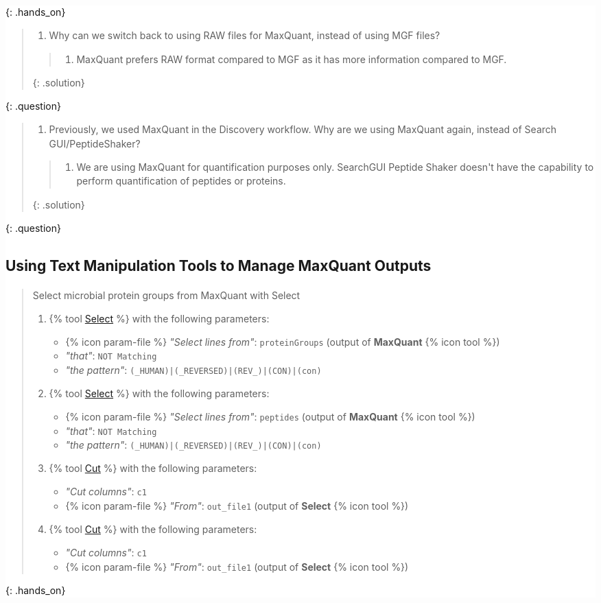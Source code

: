 >
>
{: .hands_on}


> <question-title></question-title>
>
> 1. Why can we switch back to using RAW files for MaxQuant, instead of using MGF files?
>
> > <solution-title></solution-title>
> >
> > 1. MaxQuant prefers RAW format compared to MGF as it has more information compared to MGF.
> >
> {: .solution}
>
{: .question}
> <question-title></question-title>
>
> 1. Previously, we used MaxQuant in the Discovery workflow. Why are we using MaxQuant again, instead of Search GUI/PeptideShaker?
>
> > <solution-title></solution-title>
> >
> > 1. We are using MaxQuant for quantification purposes only. SearchGUI Peptide Shaker doesn't have the capability to perform quantification of peptides or proteins.
> >
> {: .solution}
>
{: .question}

## Using Text Manipulation Tools to Manage MaxQuant Outputs

> <hands-on-title> Select microbial protein groups from MaxQuant with Select </hands-on-title>
>
> 1. {% tool [Select](Grep1) %} with the following parameters:
>    - {% icon param-file %} *"Select lines from"*: `proteinGroups` (output of **MaxQuant** {% icon tool %})
>    - *"that"*: `NOT Matching`
>    - *"the pattern"*: `(_HUMAN)|(_REVERSED)|(REV_)|(CON)|(con)`
>
>
> 2. {% tool [Select](Grep1) %} with the following parameters:
>    - {% icon param-file %} *"Select lines from"*: `peptides` (output of **MaxQuant** {% icon tool %})
>    - *"that"*: `NOT Matching`
>    - *"the pattern"*: `(_HUMAN)|(_REVERSED)|(REV_)|(CON)|(con)`
>
>
> 3. {% tool [Cut](Cut1) %} with the following parameters:
>    - *"Cut columns"*: `c1`
>    - {% icon param-file %} *"From"*: `out_file1` (output of **Select** {% icon tool %})
>
>
>
> 4. {% tool [Cut](Cut1) %} with the following parameters:
>    - *"Cut columns"*: `c1`
>    - {% icon param-file %} *"From"*: `out_file1` (output of **Select** {% icon tool %})
>
>
{: .hands_on}
